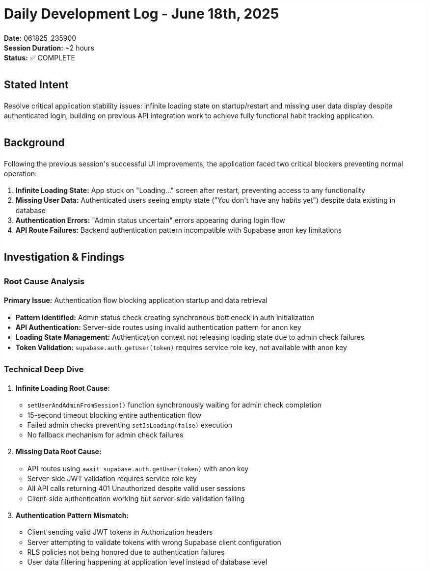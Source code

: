 # Daily Development Log - June 18th, 2025

**Date:** 061825_235900  
**Session Duration:** ~2 hours  
**Status:** ✅ COMPLETE

## Stated Intent
Resolve critical application stability issues: infinite loading state on startup/restart and missing user data display despite authenticated login, building on previous API integration work to achieve fully functional habit tracking application.

## Background
Following the previous session's successful UI improvements, the application faced two critical blockers preventing normal operation:
1. **Infinite Loading State:** App stuck on "Loading..." screen after restart, preventing access to any functionality
2. **Missing User Data:** Authenticated users seeing empty state ("You don't have any habits yet") despite data existing in database
3. **Authentication Errors:** "Admin status uncertain" errors appearing during login flow
4. **API Route Failures:** Backend authentication pattern incompatible with Supabase anon key limitations

## Investigation & Findings

### Root Cause Analysis
**Primary Issue:** Authentication flow blocking application startup and data retrieval
- **Pattern Identified:** Admin status check creating synchronous bottleneck in auth initialization
- **API Authentication:** Server-side routes using invalid authentication pattern for anon key
- **Loading State Management:** Authentication context not releasing loading state due to admin check failures
- **Token Validation:** `supabase.auth.getUser(token)` requires service role key, not available with anon key

### Technical Deep Dive
1. **Infinite Loading Root Cause:**
   - `setUserAndAdminFromSession()` function synchronously waiting for admin check completion
   - 15-second timeout blocking entire authentication flow
   - Failed admin checks preventing `setIsLoading(false)` execution
   - No fallback mechanism for admin check failures

2. **Missing Data Root Cause:**
   - API routes using `await supabase.auth.getUser(token)` with anon key
   - Server-side JWT validation requires service role key
   - All API calls returning 401 Unauthorized despite valid user sessions
   - Client-side authentication working but server-side validation failing

3. **Authentication Pattern Mismatch:**
   - Client sending valid JWT tokens in Authorization headers
   - Server attempting to validate tokens with wrong Supabase client configuration
   - RLS policies not being honored due to authentication failures
   - User data filtering happening at application level instead of database level
